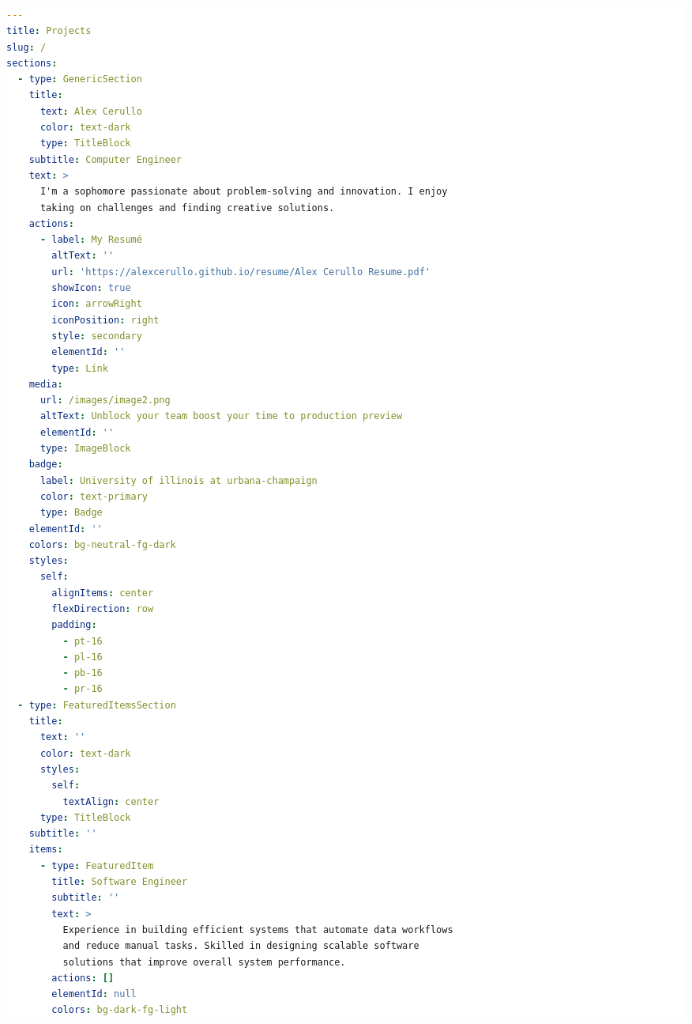 ```yaml
---
title: Projects
slug: /
sections:
  - type: GenericSection
    title:
      text: Alex Cerullo
      color: text-dark
      type: TitleBlock
    subtitle: Computer Engineer
    text: >
      I'm a sophomore passionate about problem-solving and innovation. I enjoy
      taking on challenges and finding creative solutions.
    actions:
      - label: My Resumé
        altText: ''
        url: 'https://alexcerullo.github.io/resume/Alex Cerullo Resume.pdf'
        showIcon: true
        icon: arrowRight
        iconPosition: right
        style: secondary
        elementId: ''
        type: Link
    media:
      url: /images/image2.png
      altText: Unblock your team boost your time to production preview
      elementId: ''
      type: ImageBlock
    badge:
      label: University of illinois at urbana-champaign
      color: text-primary
      type: Badge
    elementId: ''
    colors: bg-neutral-fg-dark
    styles:
      self:
        alignItems: center
        flexDirection: row
        padding:
          - pt-16
          - pl-16
          - pb-16
          - pr-16
  - type: FeaturedItemsSection
    title:
      text: ''
      color: text-dark
      styles:
        self:
          textAlign: center
      type: TitleBlock
    subtitle: ''
    items:
      - type: FeaturedItem
        title: Software Engineer
        subtitle: ''
        text: >
          Experience in building efficient systems that automate data workflows
          and reduce manual tasks. Skilled in designing scalable software
          solutions that improve overall system performance.
        actions: []
        elementId: null
        colors: bg-dark-fg-light
```
